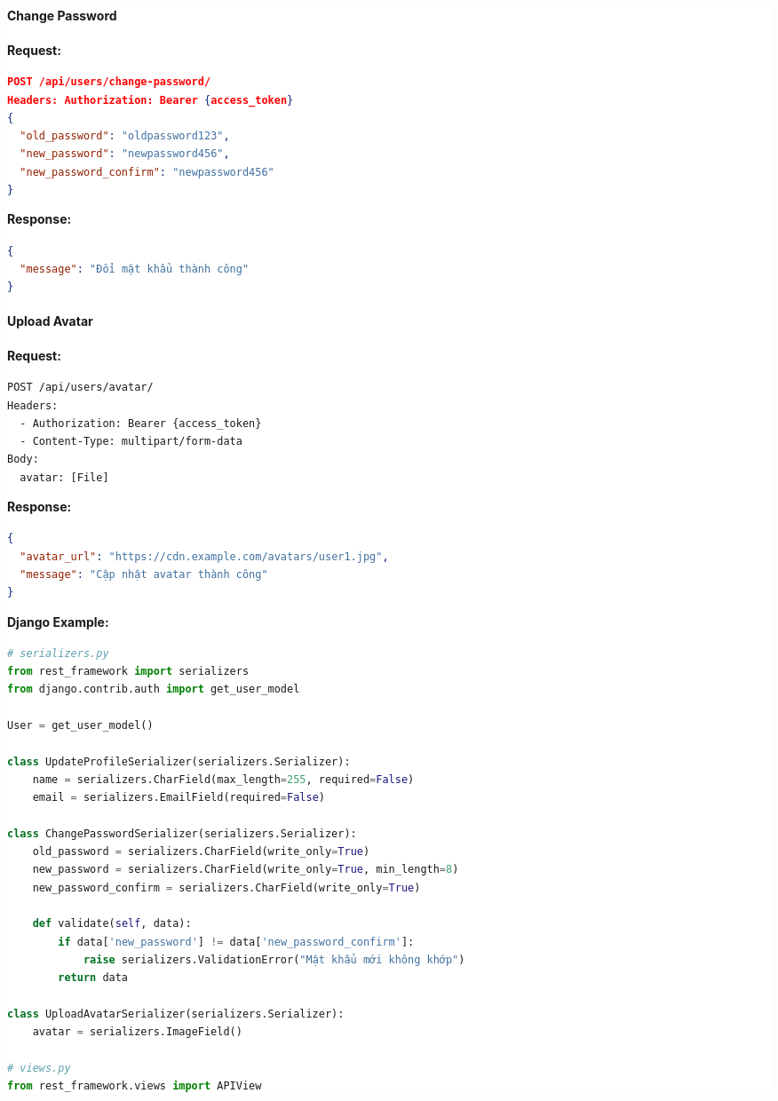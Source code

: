 #### Change Password

**Request:**
```json
POST /api/users/change-password/
Headers: Authorization: Bearer {access_token}
{
  "old_password": "oldpassword123",
  "new_password": "newpassword456",
  "new_password_confirm": "newpassword456"
}
```

**Response:**
```json
{
  "message": "Đổi mật khẩu thành công"
}
```

#### Upload Avatar

**Request:**
```
POST /api/users/avatar/
Headers: 
  - Authorization: Bearer {access_token}
  - Content-Type: multipart/form-data
Body:
  avatar: [File]
```

**Response:**
```json
{
  "avatar_url": "https://cdn.example.com/avatars/user1.jpg",
  "message": "Cập nhật avatar thành công"
}
```

**Django Example:**
```python
# serializers.py
from rest_framework import serializers
from django.contrib.auth import get_user_model

User = get_user_model()

class UpdateProfileSerializer(serializers.Serializer):
    name = serializers.CharField(max_length=255, required=False)
    email = serializers.EmailField(required=False)
    
class ChangePasswordSerializer(serializers.Serializer):
    old_password = serializers.CharField(write_only=True)
    new_password = serializers.CharField(write_only=True, min_length=8)
    new_password_confirm = serializers.CharField(write_only=True)
    
    def validate(self, data):
        if data['new_password'] != data['new_password_confirm']:
            raise serializers.ValidationError("Mật khẩu mới không khớp")
        return data
    
class UploadAvatarSerializer(serializers.Serializer):
    avatar = serializers.ImageField()

# views.py
from rest_framework.views import APIView
```